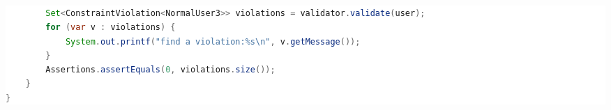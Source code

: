 ```java
        Set<ConstraintViolation<NormalUser3>> violations = validator.validate(user);
        for (var v : violations) {
            System.out.printf("find a violation:%s\n", v.getMessage());
        }
        Assertions.assertEquals(0, violations.size());
    }
}
```

